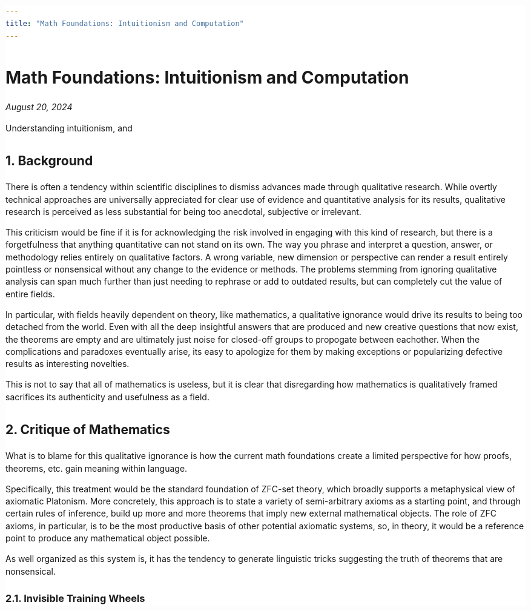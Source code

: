 ```yaml
---
title: "Math Foundations: Intuitionism and Computation"
---
```


# Math Foundations: Intuitionism and Computation
*August 20, 2024*

Understanding intuitionism, and 

## 1. Background

There is often a tendency within scientific disciplines to dismiss advances made through qualitative research. While overtly technical approaches are universally appreciated for clear use of evidence and quantitative analysis for its results, qualitative research is perceived as less substantial for being too anecdotal, subjective or irrelevant.

This criticism would be fine if it is for acknowledging the risk involved in engaging with this kind of research, but there is a forgetfulness that anything quantitative can not stand on its own. The way you phrase and interpret a question, answer, or methodology relies entirely on qualitative factors. A wrong variable, new dimension or perspective can render a result entirely pointless or nonsensical without any change to the evidence or methods. The problems stemming from ignoring qualitative analysis can span much further than just needing to rephrase or add to outdated results, but can completely cut the value of entire fields.

In particular, with fields heavily dependent on theory, like mathematics, a qualitative ignorance would drive its results to being too detached from the world. Even with all the deep insightful answers that are produced and new creative questions that now exist, the theorems are empty and are ultimately just noise for closed-off groups to propogate between eachother. When the complications and paradoxes eventually arise, its easy to apologize for them by making exceptions or popularizing defective results as interesting novelties.

This is not to say that all of mathematics is useless, but it is clear that disregarding how mathematics is qualitatively framed sacrifices its authenticity and usefulness as a field. 

## 2. Critique of Mathematics

What is to blame for this qualitative ignorance is how the current math foundations create a limited perspective for how proofs, theorems, etc. gain meaning within language.

Specifically, this treatment would be the standard foundation of ZFC-set theory, which broadly supports a metaphysical view of axiomatic Platonism. More concretely, this approach is to state a variety of semi-arbitrary axioms as a starting point, and through certain rules of inference, build up more and more theorems that imply new external mathematical objects. The role of ZFC axioms, in particular, is to be the most productive basis of other potential axiomatic systems, so, in theory, it would be a reference point to produce any mathematical object possible.

As well organized as this system is, it has the tendency to generate linguistic tricks suggesting the truth of theorems that are nonsensical.

### 2.1. Invisible Training Wheels

